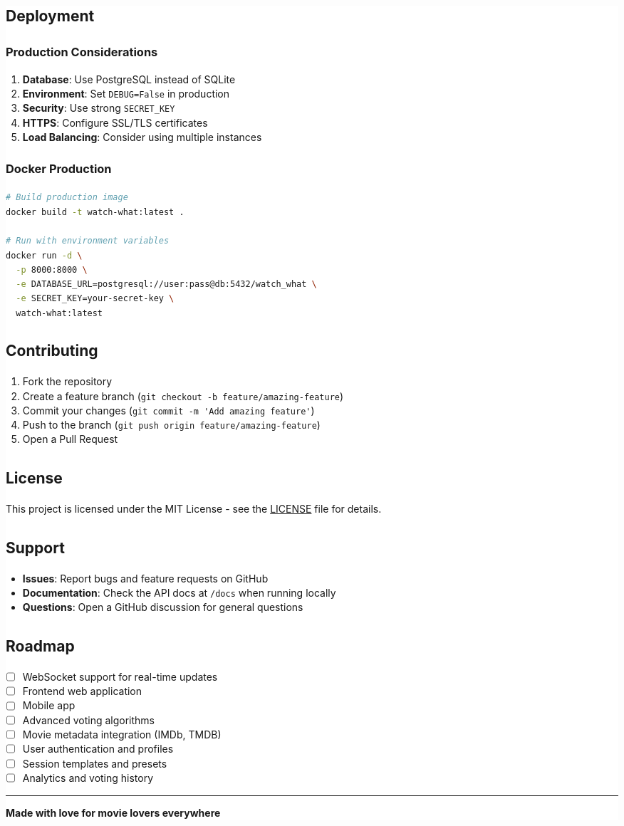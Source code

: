 ## Deployment

### Production Considerations

1. **Database**: Use PostgreSQL instead of SQLite
2. **Environment**: Set `DEBUG=False` in production
3. **Security**: Use strong `SECRET_KEY`
4. **HTTPS**: Configure SSL/TLS certificates
5. **Load Balancing**: Consider using multiple instances

### Docker Production

```bash
# Build production image
docker build -t watch-what:latest .

# Run with environment variables
docker run -d \
  -p 8000:8000 \
  -e DATABASE_URL=postgresql://user:pass@db:5432/watch_what \
  -e SECRET_KEY=your-secret-key \
  watch-what:latest
```

## Contributing

1. Fork the repository
2. Create a feature branch (`git checkout -b feature/amazing-feature`)
3. Commit your changes (`git commit -m 'Add amazing feature'`)
4. Push to the branch (`git push origin feature/amazing-feature`)
5. Open a Pull Request

## License

This project is licensed under the MIT License - see the [LICENSE](LICENSE) file for details.

## Support

- **Issues**: Report bugs and feature requests on GitHub
- **Documentation**: Check the API docs at `/docs` when running locally
- **Questions**: Open a GitHub discussion for general questions

## Roadmap

- [ ] WebSocket support for real-time updates
- [ ] Frontend web application
- [ ] Mobile app
- [ ] Advanced voting algorithms
- [ ] Movie metadata integration (IMDb, TMDB)
- [ ] User authentication and profiles
- [ ] Session templates and presets
- [ ] Analytics and voting history

---

**Made with love for movie lovers everywhere**
